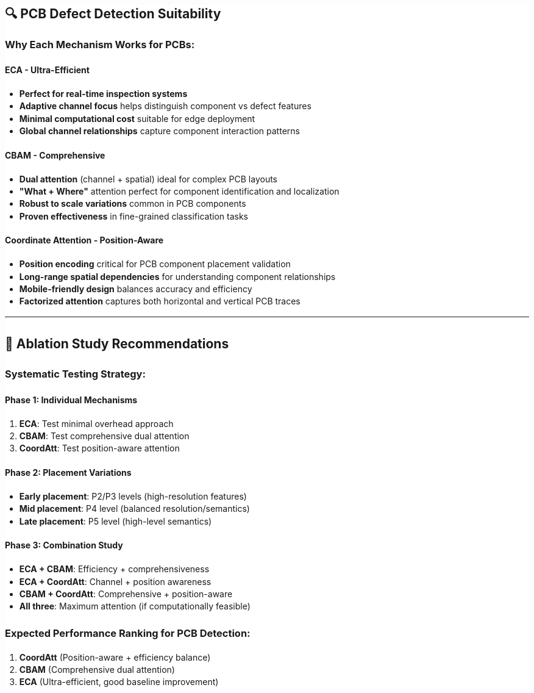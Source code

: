 ## 🔍 **PCB Defect Detection Suitability**

### Why Each Mechanism Works for PCBs:

#### **ECA - Ultra-Efficient**
- **Perfect for real-time inspection systems**
- **Adaptive channel focus** helps distinguish component vs defect features
- **Minimal computational cost** suitable for edge deployment
- **Global channel relationships** capture component interaction patterns

#### **CBAM - Comprehensive**
- **Dual attention** (channel + spatial) ideal for complex PCB layouts
- **"What + Where"** attention perfect for component identification and localization
- **Robust to scale variations** common in PCB components
- **Proven effectiveness** in fine-grained classification tasks

#### **Coordinate Attention - Position-Aware**
- **Position encoding** critical for PCB component placement validation  
- **Long-range spatial dependencies** for understanding component relationships
- **Mobile-friendly design** balances accuracy and efficiency
- **Factorized attention** captures both horizontal and vertical PCB traces

---

## 🚀 **Ablation Study Recommendations**

### Systematic Testing Strategy:

#### **Phase 1: Individual Mechanisms**
1. **ECA**: Test minimal overhead approach
2. **CBAM**: Test comprehensive dual attention  
3. **CoordAtt**: Test position-aware attention

#### **Phase 2: Placement Variations**
- **Early placement**: P2/P3 levels (high-resolution features)
- **Mid placement**: P4 level (balanced resolution/semantics)  
- **Late placement**: P5 level (high-level semantics)

#### **Phase 3: Combination Study**
- **ECA + CBAM**: Efficiency + comprehensiveness
- **ECA + CoordAtt**: Channel + position awareness
- **CBAM + CoordAtt**: Comprehensive + position-aware
- **All three**: Maximum attention (if computationally feasible)

### Expected Performance Ranking for PCB Detection:

1. **CoordAtt** (Position-aware + efficiency balance)
2. **CBAM** (Comprehensive dual attention)  
3. **ECA** (Ultra-efficient, good baseline improvement)
